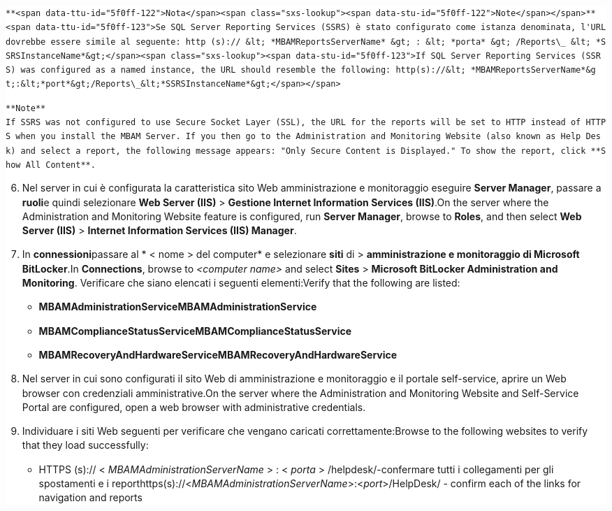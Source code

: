    **<span data-ttu-id="5f0ff-122">Nota</span><span class="sxs-lookup"><span data-stu-id="5f0ff-122">Note</span></span>**  
    <span data-ttu-id="5f0ff-123">Se SQL Server Reporting Services (SSRS) è stato configurato come istanza denominata, l'URL dovrebbe essere simile al seguente: http (s):// &lt; *MBAMReportsServerName* &gt; : &lt; *porta* &gt; /Reports\_ &lt; *SSRSInstanceName*&gt;</span><span class="sxs-lookup"><span data-stu-id="5f0ff-123">If SQL Server Reporting Services (SSRS) was configured as a named instance, the URL should resemble the following: http(s)://&lt; *MBAMReportsServerName*&gt;:&lt;*port*&gt;/Reports\_&lt;*SSRSInstanceName*&gt;</span></span>



~~~
**Note**  
If SSRS was not configured to use Secure Socket Layer (SSL), the URL for the reports will be set to HTTP instead of HTTPS when you install the MBAM Server. If you then go to the Administration and Monitoring Website (also known as Help Desk) and select a report, the following message appears: "Only Secure Content is Displayed." To show the report, click **Show All Content**.
~~~



6. <span data-ttu-id="5f0ff-124">Nel server in cui è configurata la caratteristica sito Web amministrazione e monitoraggio eseguire **Server Manager**, passare a **ruoli**e quindi selezionare **Web Server (IIS)** &gt; **Gestione Internet Information Services (IIS)**.</span><span class="sxs-lookup"><span data-stu-id="5f0ff-124">On the server where the Administration and Monitoring Website feature is configured, run **Server Manager**, browse to **Roles**, and then select **Web Server (IIS)** &gt; **Internet Information Services (IIS) Manager**.</span></span>

7. <span data-ttu-id="5f0ff-125">In **connessioni**passare al \* &lt; nome &gt; del computer\* e selezionare **siti** di &gt; **amministrazione e monitoraggio di Microsoft BitLocker**.</span><span class="sxs-lookup"><span data-stu-id="5f0ff-125">In **Connections**, browse to *&lt;computer name&gt;* and select **Sites** &gt; **Microsoft BitLocker Administration and Monitoring**.</span></span> <span data-ttu-id="5f0ff-126">Verificare che siano elencati i seguenti elementi:</span><span class="sxs-lookup"><span data-stu-id="5f0ff-126">Verify that the following are listed:</span></span>

   -   **<span data-ttu-id="5f0ff-127">MBAMAdministrationService</span><span class="sxs-lookup"><span data-stu-id="5f0ff-127">MBAMAdministrationService</span></span>**

   -   **<span data-ttu-id="5f0ff-128">MBAMComplianceStatusService</span><span class="sxs-lookup"><span data-stu-id="5f0ff-128">MBAMComplianceStatusService</span></span>**

   -   **<span data-ttu-id="5f0ff-129">MBAMRecoveryAndHardwareService</span><span class="sxs-lookup"><span data-stu-id="5f0ff-129">MBAMRecoveryAndHardwareService</span></span>**

8. <span data-ttu-id="5f0ff-130">Nel server in cui sono configurati il sito Web di amministrazione e monitoraggio e il portale self-service, aprire un Web browser con credenziali amministrative.</span><span class="sxs-lookup"><span data-stu-id="5f0ff-130">On the server where the Administration and Monitoring Website and Self-Service Portal are configured, open a web browser with administrative credentials.</span></span>

9. <span data-ttu-id="5f0ff-131">Individuare i siti Web seguenti per verificare che vengano caricati correttamente:</span><span class="sxs-lookup"><span data-stu-id="5f0ff-131">Browse to the following websites to verify that they load successfully:</span></span>

   -   <span data-ttu-id="5f0ff-132">HTTPS (s):// &lt; *MBAMAdministrationServerName* &gt; : &lt; *porta* &gt; /helpdesk/-confermare tutti i collegamenti per gli spostamenti e i report</span><span class="sxs-lookup"><span data-stu-id="5f0ff-132">https(s)://&lt;*MBAMAdministrationServerName*&gt;:&lt;*port*&gt;/HelpDesk/ - confirm each of the links for navigation and reports</span></span>
